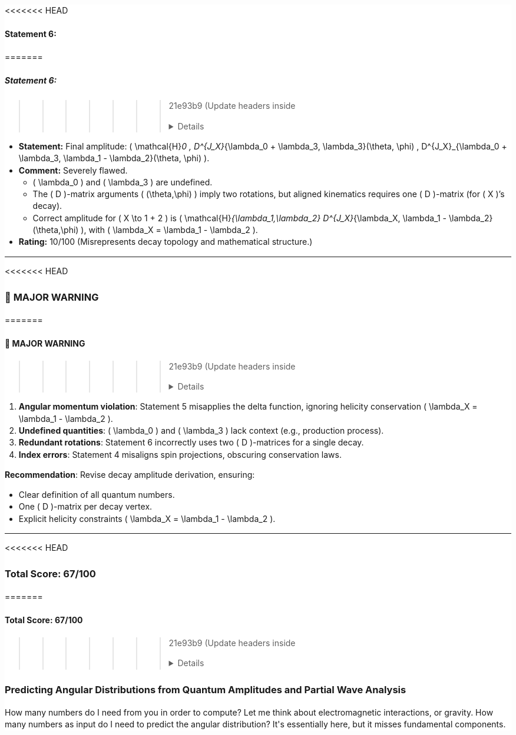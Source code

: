 <<<<<<< HEAD
#### **Statement 6**:  
=======
##### **Statement 6**:  
>>>>>>> 21e93b9 (Update headers inside <details> tag)
* **Statement:** Final amplitude: \( \mathcal{H}_0 \, D^{J_X}_{\lambda_0 + \lambda_3, \lambda_3}(\theta, \phi) \, D^{J_X}_{\lambda_0 + \lambda_3, \lambda_1 - \lambda_2}(\theta, \phi) \).  
* **Comment:** Severely flawed.  
  - \( \lambda_0 \) and \( \lambda_3 \) are undefined.  
  - The \( D \)-matrix arguments \( (\theta,\phi) \) imply two rotations, but aligned kinematics requires one \( D \)-matrix (for \( X \)’s decay).  
  - Correct amplitude for \( X \to 1 + 2 \) is \( \mathcal{H}_{\lambda_1,\lambda_2} D^{J_X}_{\lambda_X, \lambda_1 - \lambda_2}(\theta,\phi) \), with \( \lambda_X = \lambda_1 - \lambda_2 \).  
* **Rating:** 10/100 (Misrepresents decay topology and mathematical structure.)  

---

<<<<<<< HEAD
### 🔴 **MAJOR WARNING**  
=======
#### 🔴 **MAJOR WARNING**  
>>>>>>> 21e93b9 (Update headers inside <details> tag)
**Critical inaccuracies** in Statements 4–6:  
1. **Angular momentum violation**: Statement 5 misapplies the delta function, ignoring helicity conservation \( \lambda_X = \lambda_1 - \lambda_2 \).  
2. **Undefined quantities**: \( \lambda_0 \) and \( \lambda_3 \) lack context (e.g., production process).  
3. **Redundant rotations**: Statement 6 incorrectly uses two \( D \)-matrices for a single decay.  
4. **Index errors**: Statement 4 misaligns spin projections, obscuring conservation laws.  

**Recommendation**: Revise decay amplitude derivation, ensuring:  
- Clear definition of all quantum numbers.  
- One \( D \)-matrix per decay vertex.  
- Explicit helicity constraints \( \lambda_X = \lambda_1 - \lambda_2 \).  

---

<<<<<<< HEAD
### **Total Score**: 67/100
=======
#### **Total Score**: 67/100
>>>>>>> 21e93b9 (Update headers inside <details> tag)

</details>

### Predicting Angular Distributions from Quantum Amplitudes and Partial Wave Analysis


How many numbers do I need from you in order to compute? Let me think about electromagnetic interactions, or gravity.
How many numbers as input do I need to predict the angular distribution? It's essentially here, but it misses fundamental components.
